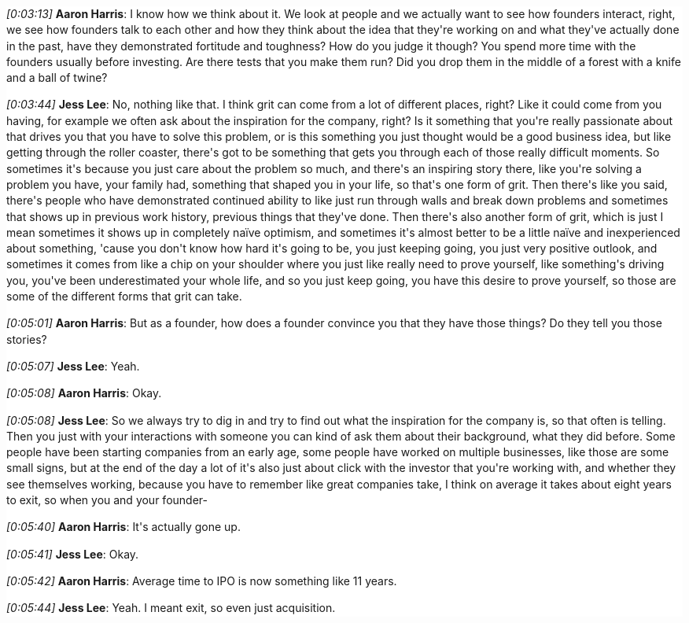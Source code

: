 *[0:03:13]*
**Aaron Harris**: I know how we think about it. We look at people and we actually want to see how founders interact, right, we see how founders talk to each other and how they think about the idea that they're working on and what they've actually done in the past, have they demonstrated fortitude and toughness? How do you judge it though? You spend more time with the founders usually before investing. Are there tests that you make them run? Did you drop them in the middle of a forest with a knife and a ball of twine?

*[0:03:44]*
**Jess Lee**: No, nothing like that. I think grit can come from a lot of different places, right? Like it could come from you having, for example we often ask about the inspiration for the company, right? Is it something that you're really passionate about that drives you that you have to solve this problem, or is this something you just thought would be a good business idea, but like getting through the roller coaster, there's got to be something that gets you through each of those really difficult moments. So sometimes it's because you just care about the problem so much, and there's an inspiring story there, like you're solving a problem you have, your family had, something that shaped you in your life, so that's one form of grit. Then there's like you said, there's people who have demonstrated continued ability to like just run through walls and break down problems and sometimes that shows up in previous work history, previous things that they've done. Then there's also another form of grit, which is just I mean sometimes it shows up in completely naïve optimism, and sometimes it's almost better to be a little naïve and inexperienced about something, 'cause you don't know how hard it's going to be, you just keeping going, you just very positive outlook, and sometimes it comes from like a chip on your shoulder where you just like really need to prove yourself, like something's driving you, you've been underestimated your whole life, and so you just keep going, you have this desire to prove yourself, so those are some of the different forms that grit can take.

*[0:05:01]*
**Aaron Harris**: But as a founder, how does a founder convince you that they have those things? Do they tell you those stories?

*[0:05:07]*
**Jess Lee**: Yeah.

*[0:05:08]*
**Aaron Harris**: Okay.

*[0:05:08]*
**Jess Lee**: So we always try to dig in and try to find out what the inspiration for the company is, so that often is telling. Then you just with your interactions with someone you can kind of ask them about their background, what they did before. Some people have been starting companies from an early age, some people have worked on multiple businesses, like those are some small signs, but at the end of the day a lot of it's also just about click with the investor that you're working with, and whether they see themselves working, because you have to remember like great companies take, I think on average it takes about eight years to exit, so when you and your founder-

*[0:05:40]*
**Aaron Harris**: It's actually gone up.

*[0:05:41]*
**Jess Lee**: Okay.

*[0:05:42]*
**Aaron Harris**: Average time to IPO is now something like 11 years.

*[0:05:44]*
**Jess Lee**: Yeah. I meant exit, so even just acquisition.
